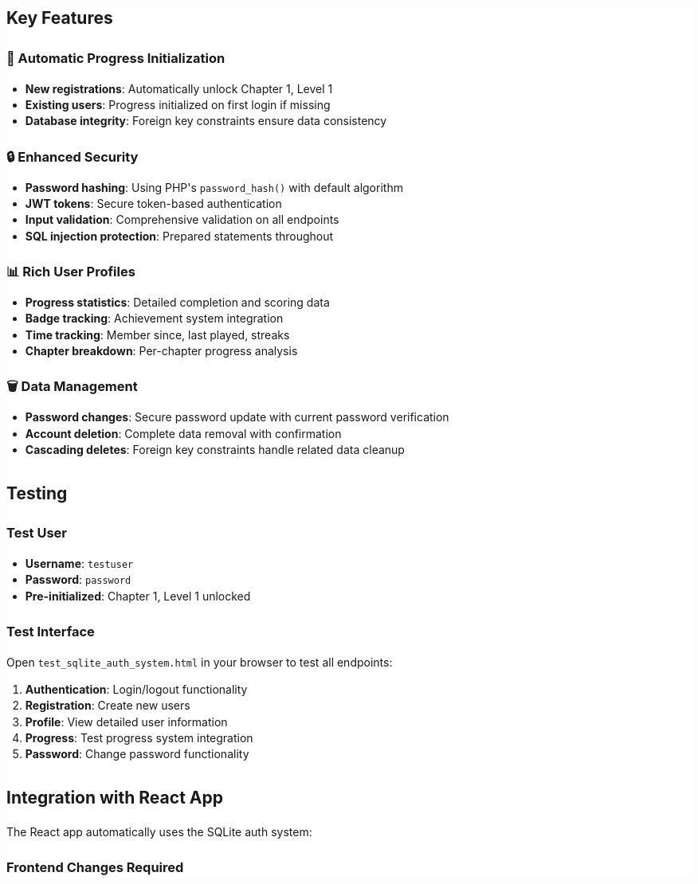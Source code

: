 ## Key Features

### 🔄 Automatic Progress Initialization

- **New registrations**: Automatically unlock Chapter 1, Level 1
- **Existing users**: Progress initialized on first login if missing
- **Database integrity**: Foreign key constraints ensure data consistency

### 🔒 Enhanced Security

- **Password hashing**: Using PHP's `password_hash()` with default algorithm
- **JWT tokens**: Secure token-based authentication
- **Input validation**: Comprehensive validation on all endpoints
- **SQL injection protection**: Prepared statements throughout

### 📊 Rich User Profiles

- **Progress statistics**: Detailed completion and scoring data
- **Badge tracking**: Achievement system integration
- **Time tracking**: Member since, last played, streaks
- **Chapter breakdown**: Per-chapter progress analysis

### 🗑️ Data Management

- **Password changes**: Secure password update with current password verification
- **Account deletion**: Complete data removal with confirmation
- **Cascading deletes**: Foreign key constraints handle related data cleanup

## Testing

### Test User

- **Username**: `testuser`
- **Password**: `password`
- **Pre-initialized**: Chapter 1, Level 1 unlocked

### Test Interface

Open `test_sqlite_auth_system.html` in your browser to test all endpoints:

1. **Authentication**: Login/logout functionality
2. **Registration**: Create new users
3. **Profile**: View detailed user information
4. **Progress**: Test progress system integration
5. **Password**: Change password functionality

## Integration with React App

The React app automatically uses the SQLite auth system:

### Frontend Changes Required
